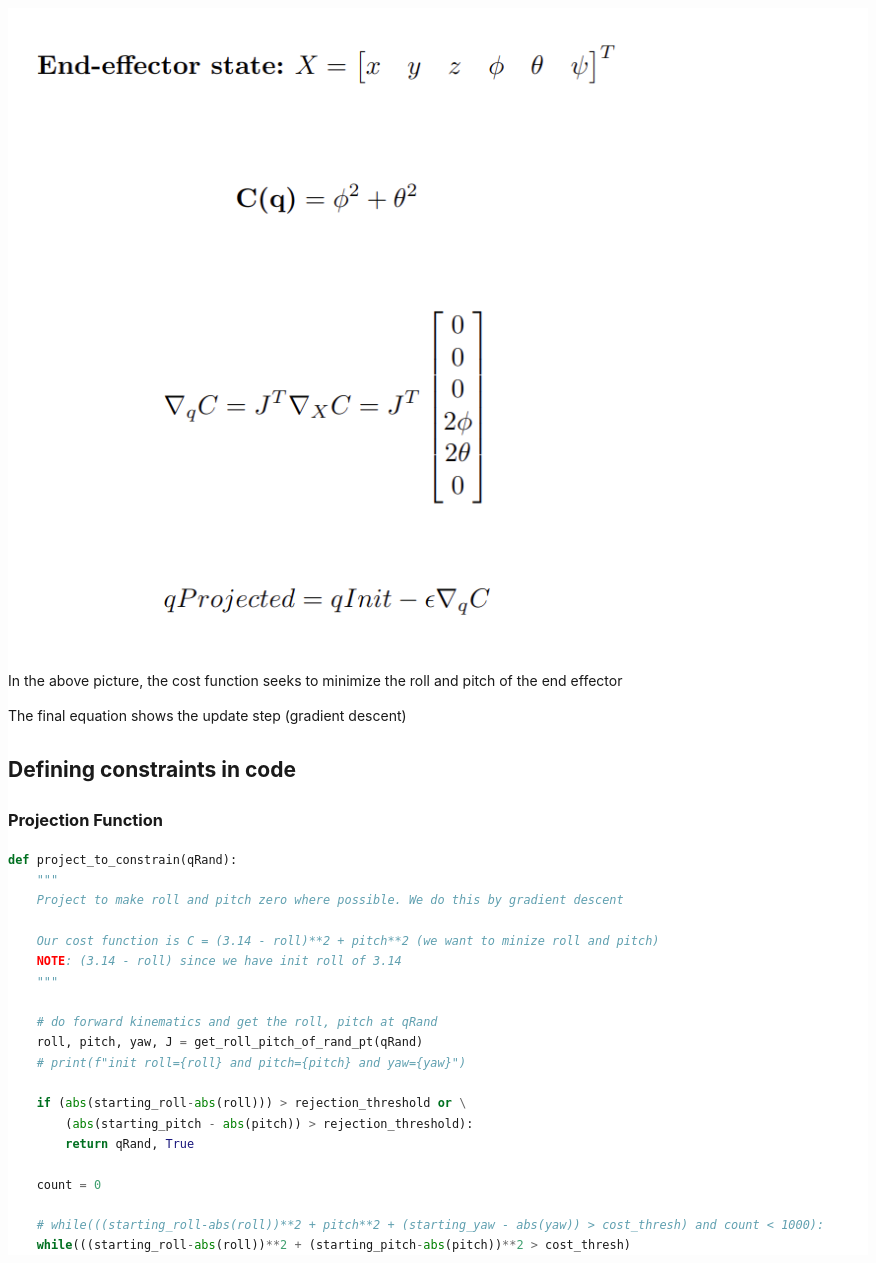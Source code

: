 ![](/images/constrained_rrt/math.png)

In the above picture, the cost function seeks to minimize the roll and pitch of the end effector

The final equation shows the update step (gradient descent)

## Defining constraints in code

### Projection Function

```python
def project_to_constrain(qRand):
	"""
	Project to make roll and pitch zero where possible. We do this by gradient descent

	Our cost function is C = (3.14 - roll)**2 + pitch**2 (we want to minize roll and pitch)
	NOTE: (3.14 - roll) since we have init roll of 3.14
	"""

	# do forward kinematics and get the roll, pitch at qRand
	roll, pitch, yaw, J = get_roll_pitch_of_rand_pt(qRand)
	# print(f"init roll={roll} and pitch={pitch} and yaw={yaw}")

	if (abs(starting_roll-abs(roll))) > rejection_threshold or \
		(abs(starting_pitch - abs(pitch)) > rejection_threshold):
		return qRand, True

	count = 0

	# while(((starting_roll-abs(roll))**2 + pitch**2 + (starting_yaw - abs(yaw)) > cost_thresh) and count < 1000):
	while(((starting_roll-abs(roll))**2 + (starting_pitch-abs(pitch))**2 > cost_thresh)
```